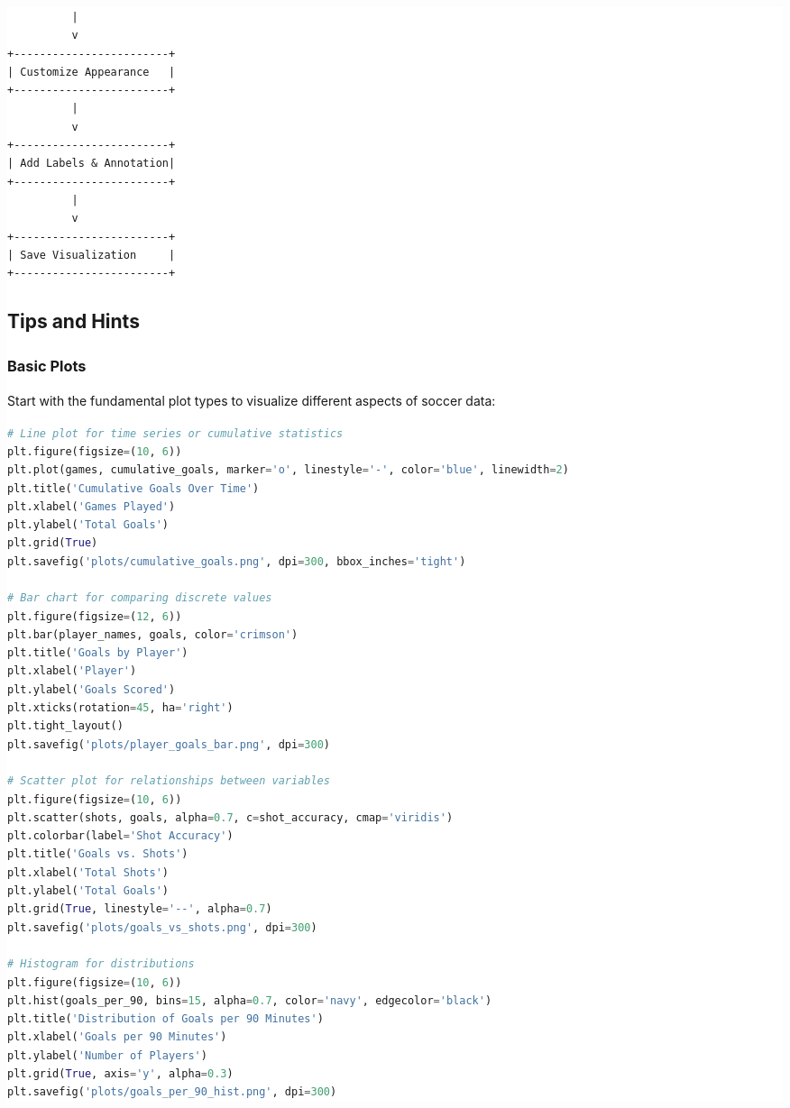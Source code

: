 ```
          |
          v
+------------------------+
| Customize Appearance   |
+------------------------+
          |
          v
+------------------------+
| Add Labels & Annotation|
+------------------------+
          |
          v
+------------------------+
| Save Visualization     |
+------------------------+
```

## Tips and Hints

### Basic Plots

Start with the fundamental plot types to visualize different aspects of soccer data:

```python
# Line plot for time series or cumulative statistics
plt.figure(figsize=(10, 6))
plt.plot(games, cumulative_goals, marker='o', linestyle='-', color='blue', linewidth=2)
plt.title('Cumulative Goals Over Time')
plt.xlabel('Games Played')
plt.ylabel('Total Goals')
plt.grid(True)
plt.savefig('plots/cumulative_goals.png', dpi=300, bbox_inches='tight')

# Bar chart for comparing discrete values
plt.figure(figsize=(12, 6))
plt.bar(player_names, goals, color='crimson')
plt.title('Goals by Player')
plt.xlabel('Player')
plt.ylabel('Goals Scored')
plt.xticks(rotation=45, ha='right')
plt.tight_layout()
plt.savefig('plots/player_goals_bar.png', dpi=300)

# Scatter plot for relationships between variables
plt.figure(figsize=(10, 6))
plt.scatter(shots, goals, alpha=0.7, c=shot_accuracy, cmap='viridis')
plt.colorbar(label='Shot Accuracy')
plt.title('Goals vs. Shots')
plt.xlabel('Total Shots')
plt.ylabel('Total Goals')
plt.grid(True, linestyle='--', alpha=0.7)
plt.savefig('plots/goals_vs_shots.png', dpi=300)

# Histogram for distributions
plt.figure(figsize=(10, 6))
plt.hist(goals_per_90, bins=15, alpha=0.7, color='navy', edgecolor='black')
plt.title('Distribution of Goals per 90 Minutes')
plt.xlabel('Goals per 90 Minutes')
plt.ylabel('Number of Players')
plt.grid(True, axis='y', alpha=0.3)
plt.savefig('plots/goals_per_90_hist.png', dpi=300)
```
